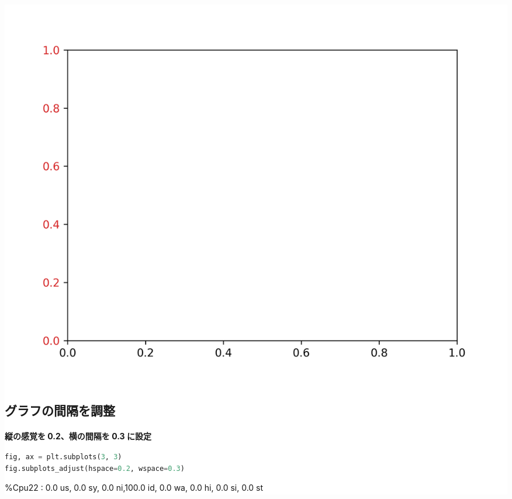 ![](/assets/img/pyplot/030.png)

## グラフの間隔を調整

**縦の感覚を 0.2、横の間隔を 0.3 に設定**

```py
fig, ax = plt.subplots(3, 3)
fig.subplots_adjust(hspace=0.2, wspace=0.3)
```
%Cpu22 :  0.0 us,  0.0 sy,  0.0 ni,100.0 id,  0.0 wa,  0.0 hi,  0.0 si,  0.0 st